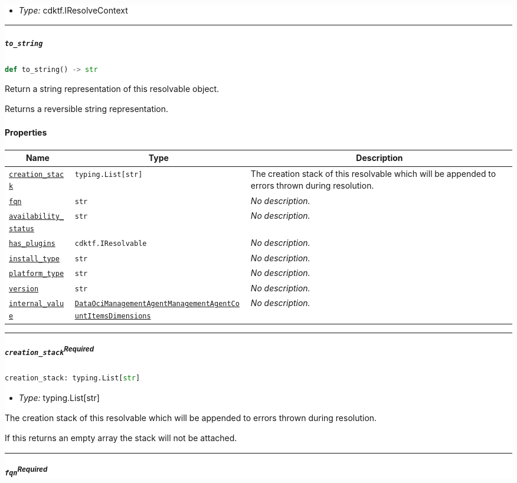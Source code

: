 - *Type:* cdktf.IResolveContext

---

##### `to_string` <a name="to_string" id="rhizo-co-terraform-provider-oci.dataOciManagementAgentManagementAgentCount.DataOciManagementAgentManagementAgentCountItemsDimensionsOutputReference.toString"></a>

```python
def to_string() -> str
```

Return a string representation of this resolvable object.

Returns a reversible string representation.


#### Properties <a name="Properties" id="Properties"></a>

| **Name** | **Type** | **Description** |
| --- | --- | --- |
| <code><a href="#rhizo-co-terraform-provider-oci.dataOciManagementAgentManagementAgentCount.DataOciManagementAgentManagementAgentCountItemsDimensionsOutputReference.property.creationStack">creation_stack</a></code> | <code>typing.List[str]</code> | The creation stack of this resolvable which will be appended to errors thrown during resolution. |
| <code><a href="#rhizo-co-terraform-provider-oci.dataOciManagementAgentManagementAgentCount.DataOciManagementAgentManagementAgentCountItemsDimensionsOutputReference.property.fqn">fqn</a></code> | <code>str</code> | *No description.* |
| <code><a href="#rhizo-co-terraform-provider-oci.dataOciManagementAgentManagementAgentCount.DataOciManagementAgentManagementAgentCountItemsDimensionsOutputReference.property.availabilityStatus">availability_status</a></code> | <code>str</code> | *No description.* |
| <code><a href="#rhizo-co-terraform-provider-oci.dataOciManagementAgentManagementAgentCount.DataOciManagementAgentManagementAgentCountItemsDimensionsOutputReference.property.hasPlugins">has_plugins</a></code> | <code>cdktf.IResolvable</code> | *No description.* |
| <code><a href="#rhizo-co-terraform-provider-oci.dataOciManagementAgentManagementAgentCount.DataOciManagementAgentManagementAgentCountItemsDimensionsOutputReference.property.installType">install_type</a></code> | <code>str</code> | *No description.* |
| <code><a href="#rhizo-co-terraform-provider-oci.dataOciManagementAgentManagementAgentCount.DataOciManagementAgentManagementAgentCountItemsDimensionsOutputReference.property.platformType">platform_type</a></code> | <code>str</code> | *No description.* |
| <code><a href="#rhizo-co-terraform-provider-oci.dataOciManagementAgentManagementAgentCount.DataOciManagementAgentManagementAgentCountItemsDimensionsOutputReference.property.version">version</a></code> | <code>str</code> | *No description.* |
| <code><a href="#rhizo-co-terraform-provider-oci.dataOciManagementAgentManagementAgentCount.DataOciManagementAgentManagementAgentCountItemsDimensionsOutputReference.property.internalValue">internal_value</a></code> | <code><a href="#rhizo-co-terraform-provider-oci.dataOciManagementAgentManagementAgentCount.DataOciManagementAgentManagementAgentCountItemsDimensions">DataOciManagementAgentManagementAgentCountItemsDimensions</a></code> | *No description.* |

---

##### `creation_stack`<sup>Required</sup> <a name="creation_stack" id="rhizo-co-terraform-provider-oci.dataOciManagementAgentManagementAgentCount.DataOciManagementAgentManagementAgentCountItemsDimensionsOutputReference.property.creationStack"></a>

```python
creation_stack: typing.List[str]
```

- *Type:* typing.List[str]

The creation stack of this resolvable which will be appended to errors thrown during resolution.

If this returns an empty array the stack will not be attached.

---

##### `fqn`<sup>Required</sup> <a name="fqn" id="rhizo-co-terraform-provider-oci.dataOciManagementAgentManagementAgentCount.DataOciManagementAgentManagementAgentCountItemsDimensionsOutputReference.property.fqn"></a>
